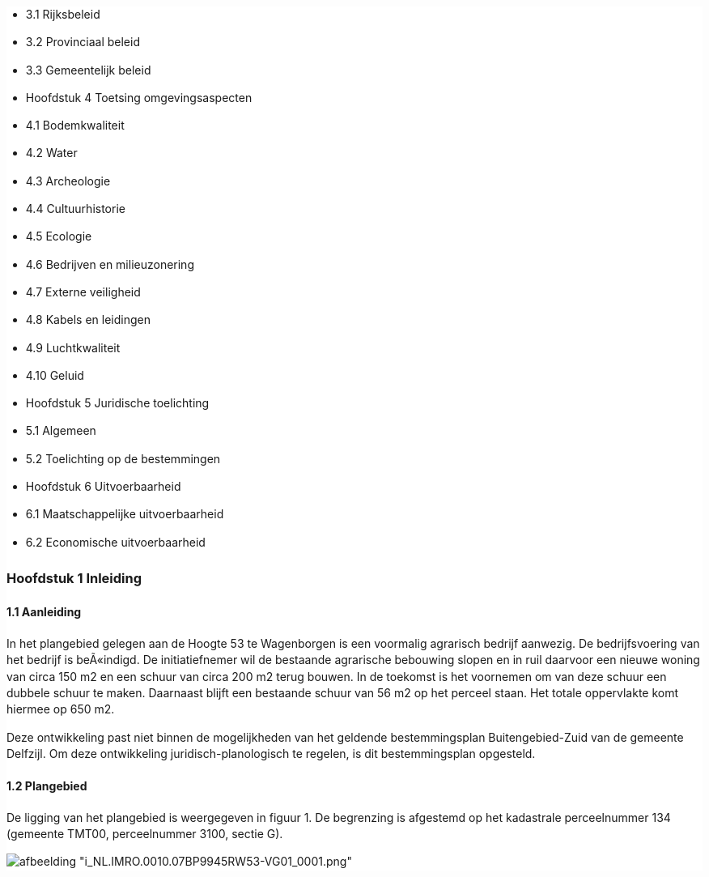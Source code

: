 + 3\.1 Rijksbeleid

+ 3\.2 Provinciaal beleid

+ 3\.3 Gemeentelijk beleid

* Hoofdstuk 4 Toetsing omgevingsaspecten

+ 4\.1 Bodemkwaliteit

+ 4\.2 Water

+ 4\.3 Archeologie

+ 4\.4 Cultuurhistorie

+ 4\.5 Ecologie

+ 4\.6 Bedrijven en milieuzonering

+ 4\.7 Externe veiligheid

+ 4\.8 Kabels en leidingen

+ 4\.9 Luchtkwaliteit

+ 4\.10 Geluid

* Hoofdstuk 5 Juridische toelichting

+ 5\.1 Algemeen

+ 5\.2 Toelichting op de bestemmingen

* Hoofdstuk 6 Uitvoerbaarheid

+ 6\.1 Maatschappelijke uitvoerbaarheid

+ 6\.2 Economische uitvoerbaarheid

### Hoofdstuk 1 Inleiding

#### 1\.1 Aanleiding

In het plangebied gelegen aan de Hoogte 53 te Wagenborgen is een voormalig agrarisch bedrijf aanwezig. De bedrijfsvoering van het bedrijf is beÃ«indigd. De initiatiefnemer wil de bestaande agrarische bebouwing slopen en in ruil daarvoor een nieuwe woning van circa 150 m2 en een schuur van circa 200 m2 terug bouwen. In de toekomst is het voornemen om van deze schuur een dubbele schuur te maken. Daarnaast blijft een bestaande schuur van 56 m2 op het perceel staan. Het totale oppervlakte komt hiermee op 650 m2.

Deze ontwikkeling past niet binnen de mogelijkheden van het geldende bestemmingsplan Buitengebied\-Zuid van de gemeente Delfzijl. Om deze ontwikkeling juridisch\-planologisch te regelen, is dit bestemmingsplan opgesteld.

#### 1\.2 Plangebied

De ligging van het plangebied is weergegeven in figuur 1\. De begrenzing is afgestemd op het kadastrale perceelnummer 134 (gemeente TMT00, perceelnummer 3100, sectie G).

![afbeelding "i_NL.IMRO.0010.07BP9945RW53-VG01_0001.png"](i_NL.IMRO.0010.07BP9945RW53-VG01_0001.png)
